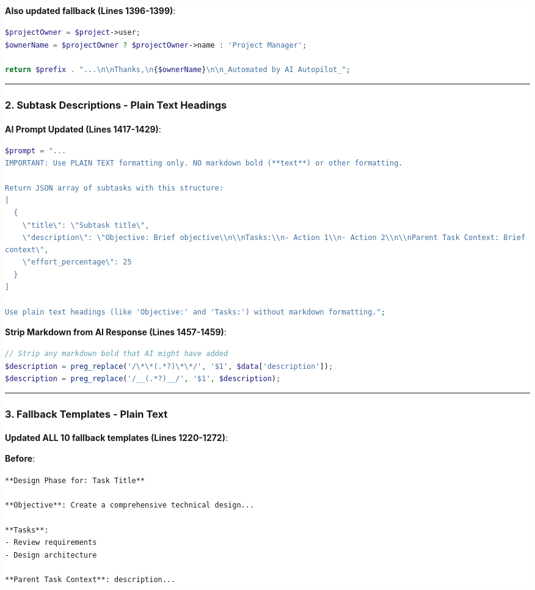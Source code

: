 **Also updated fallback (Lines 1396-1399)**:
```php
$projectOwner = $project->user;
$ownerName = $projectOwner ? $projectOwner->name : 'Project Manager';

return $prefix . "...\n\nThanks,\n{$ownerName}\n\n_Automated by AI Autopilot_";
```

---

### 2. Subtask Descriptions - Plain Text Headings

**AI Prompt Updated (Lines 1417-1429)**:
```php
$prompt = "...
IMPORTANT: Use PLAIN TEXT formatting only. NO markdown bold (**text**) or other formatting.

Return JSON array of subtasks with this structure:
[
  {
    \"title\": \"Subtask title\",
    \"description\": \"Objective: Brief objective\\n\\nTasks:\\n- Action 1\\n- Action 2\\n\\nParent Task Context: Brief context\",
    \"effort_percentage\": 25
  }
]

Use plain text headings (like 'Objective:' and 'Tasks:') without markdown formatting.";
```

**Strip Markdown from AI Response (Lines 1457-1459)**:
```php
// Strip any markdown bold that AI might have added
$description = preg_replace('/\*\*(.*?)\*\*/', '$1', $data['description']);
$description = preg_replace('/__(.*?)__/', '$1', $description);
```

---

### 3. Fallback Templates - Plain Text

**Updated ALL 10 fallback templates (Lines 1220-1272)**:

**Before**:
```
**Design Phase for: Task Title**

**Objective**: Create a comprehensive technical design...

**Tasks**:
- Review requirements
- Design architecture

**Parent Task Context**: description...
```
